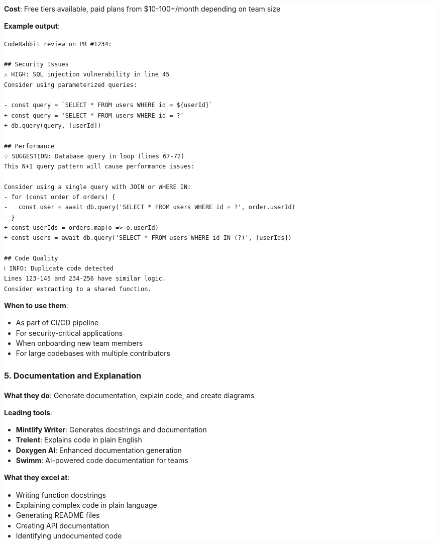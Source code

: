 **Cost**: Free tiers available, paid plans from $10-100+/month depending on team size

**Example output**:

```
CodeRabbit review on PR #1234:

## Security Issues
⚠️ HIGH: SQL injection vulnerability in line 45
Consider using parameterized queries:

- const query = `SELECT * FROM users WHERE id = ${userId}`
+ const query = 'SELECT * FROM users WHERE id = ?'
+ db.query(query, [userId])

## Performance
💡 SUGGESTION: Database query in loop (lines 67-72)
This N+1 query pattern will cause performance issues:

Consider using a single query with JOIN or WHERE IN:
- for (const order of orders) {
-   const user = await db.query('SELECT * FROM users WHERE id = ?', order.userId)
- }
+ const userIds = orders.map(o => o.userId)
+ const users = await db.query('SELECT * FROM users WHERE id IN (?)', [userIds])

## Code Quality
ℹ️ INFO: Duplicate code detected
Lines 123-145 and 234-256 have similar logic.
Consider extracting to a shared function.
```

**When to use them**:
- As part of CI/CD pipeline
- For security-critical applications
- When onboarding new team members
- For large codebases with multiple contributors

### 5. Documentation and Explanation

**What they do**: Generate documentation, explain code, and create diagrams

**Leading tools**:
- **Mintlify Writer**: Generates docstrings and documentation
- **Trelent**: Explains code in plain English
- **Doxygen AI**: Enhanced documentation generation
- **Swimm**: AI-powered code documentation for teams

**What they excel at**:
- Writing function docstrings
- Explaining complex code in plain language
- Generating README files
- Creating API documentation
- Identifying undocumented code
